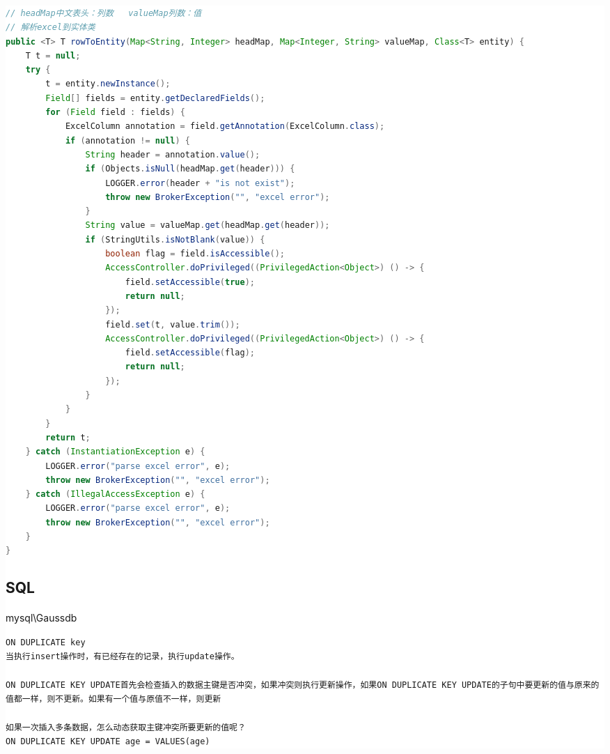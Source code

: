 ```java
// headMap中文表头：列数	valueMap列数：值
// 解析excel到实体类
public <T> T rowToEntity(Map<String, Integer> headMap, Map<Integer, String> valueMap, Class<T> entity) {
    T t = null;
    try {
        t = entity.newInstance();
        Field[] fields = entity.getDeclaredFields();
        for (Field field : fields) {
            ExcelColumn annotation = field.getAnnotation(ExcelColumn.class);
            if (annotation != null) {
                String header = annotation.value();
                if (Objects.isNull(headMap.get(header))) {
                    LOGGER.error(header + "is not exist");
                    throw new BrokerException("", "excel error");
                }
                String value = valueMap.get(headMap.get(header));
                if (StringUtils.isNotBlank(value)) {
                    boolean flag = field.isAccessible();
                    AccessController.doPrivileged((PrivilegedAction<Object>) () -> {
                        field.setAccessible(true);
                        return null;
                    });
                    field.set(t, value.trim());
                    AccessController.doPrivileged((PrivilegedAction<Object>) () -> {
                        field.setAccessible(flag);
                        return null;
                    });
                }
            }
        }
        return t;
    } catch (InstantiationException e) {
        LOGGER.error("parse excel error", e);
        throw new BrokerException("", "excel error");
    } catch (IllegalAccessException e) {
        LOGGER.error("parse excel error", e);
        throw new BrokerException("", "excel error");
    }
}
```



## SQL

mysql\Gaussdb

```
ON DUPLICATE key
当执行insert操作时，有已经存在的记录，执行update操作。

ON DUPLICATE KEY UPDATE首先会检查插入的数据主键是否冲突，如果冲突则执行更新操作，如果ON DUPLICATE KEY UPDATE的子句中要更新的值与原来的值都一样，则不更新。如果有一个值与原值不一样，则更新

如果一次插入多条数据，怎么动态获取主键冲突所要更新的值呢？
ON DUPLICATE KEY UPDATE age = VALUES(age)
```
